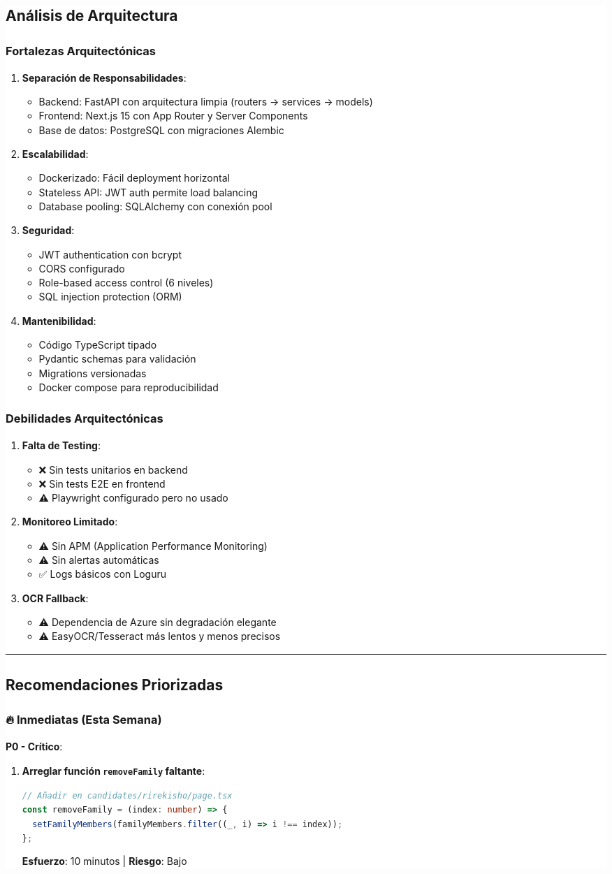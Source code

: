 
## Análisis de Arquitectura

### Fortalezas Arquitectónicas

1. **Separación de Responsabilidades**:
   - Backend: FastAPI con arquitectura limpia (routers → services → models)
   - Frontend: Next.js 15 con App Router y Server Components
   - Base de datos: PostgreSQL con migraciones Alembic

2. **Escalabilidad**:
   - Dockerizado: Fácil deployment horizontal
   - Stateless API: JWT auth permite load balancing
   - Database pooling: SQLAlchemy con conexión pool

3. **Seguridad**:
   - JWT authentication con bcrypt
   - CORS configurado
   - Role-based access control (6 niveles)
   - SQL injection protection (ORM)

4. **Mantenibilidad**:
   - Código TypeScript tipado
   - Pydantic schemas para validación
   - Migrations versionadas
   - Docker compose para reproducibilidad

### Debilidades Arquitectónicas

1. **Falta de Testing**:
   - ❌ Sin tests unitarios en backend
   - ❌ Sin tests E2E en frontend
   - ⚠️ Playwright configurado pero no usado

2. **Monitoreo Limitado**:
   - ⚠️ Sin APM (Application Performance Monitoring)
   - ⚠️ Sin alertas automáticas
   - ✅ Logs básicos con Loguru

3. **OCR Fallback**:
   - ⚠️ Dependencia de Azure sin degradación elegante
   - ⚠️ EasyOCR/Tesseract más lentos y menos precisos

---

## Recomendaciones Priorizadas

### 🔥 Inmediatas (Esta Semana)

**P0 - Crítico**:
1. **Arreglar función `removeFamily` faltante**:
   ```typescript
   // Añadir en candidates/rirekisho/page.tsx
   const removeFamily = (index: number) => {
     setFamilyMembers(familyMembers.filter((_, i) => i !== index));
   };
   ```
   **Esfuerzo**: 10 minutos | **Riesgo**: Bajo
